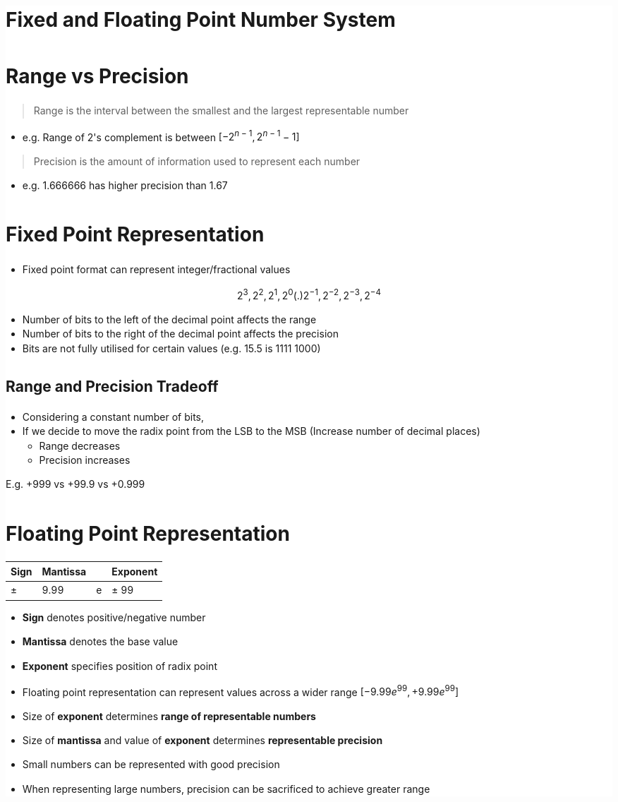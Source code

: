 # Fixed and Floating Point Number System

# Range vs Precision

> Range is the interval between the smallest and the largest representable number

-   e.g. Range of 2's complement is between $[-2^{n-1}, 2^{n-1} - 1]$

> Precision is the amount of information used to represent each number

-   e.g. 1.666666 has higher precision than 1.67

# Fixed Point Representation

-   Fixed point format can represent integer/fractional values

$$
2^3, 2^2, 2^1, 2^0 (.) 2^{-1}, 2^{-2}, 2^{-3}, 2^{-4}
$$

-   Number of bits to the left of the decimal point affects the range
-   Number of bits to the right of the decimal point affects the precision
-   Bits are not fully utilised for certain values (e.g. 15.5 is 1111 1000)

## Range and Precision Tradeoff

-   Considering a constant number of bits,
-   If we decide to move the radix point from the LSB to the MSB (Increase number of decimal places)
    -   Range decreases
    -   Precision increases

E.g. +999 vs +99.9 vs +0.999

# Floating Point Representation

| Sign  | Mantissa |     | Exponent |
| ----- | -------- | --- | -------- |
| $\pm$ | 9.99     | e   | $\pm$ 99 |

-   **Sign** denotes positive/negative number
-   **Mantissa** denotes the base value
-   **Exponent** specifies position of radix point

-   Floating point representation can represent values across a wider range $[-9.99e^{99}, +9.99e^{99}]$
-   Size of **exponent** determines **range of representable numbers**
-   Size of **mantissa** and value of **exponent** determines **representable precision**
-   Small numbers can be represented with good precision
-   When representing large numbers, precision can be sacrificed to achieve greater range
